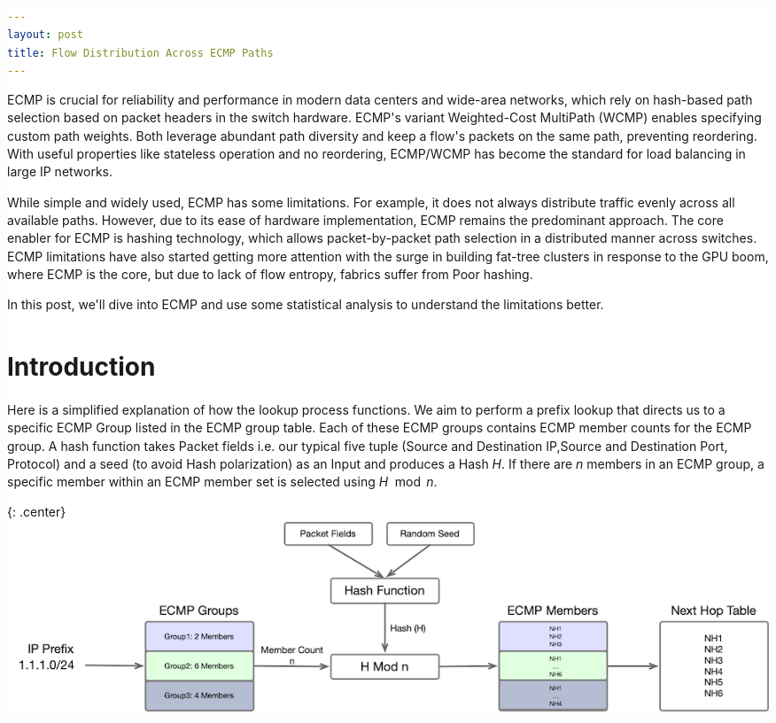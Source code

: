 ```yaml
---
layout: post
title: Flow Distribution Across ECMP Paths
---
```


ECMP is crucial for reliability and performance in modern data centers and wide-area networks, which rely on hash-based 
path selection based on packet headers in the switch hardware. ECMP's variant Weighted-Cost MultiPath (WCMP) enables 
specifying custom path weights. Both leverage abundant path diversity and keep a flow's packets on the same path, 
preventing reordering. With useful properties like stateless operation and no reordering, ECMP/WCMP has become the 
standard for load balancing in large IP networks.

While simple and widely used, ECMP has some limitations. For example, it does not always distribute traffic evenly across 
all available paths. However, due to its ease of hardware implementation, ECMP remains the predominant approach. The core 
enabler for ECMP is hashing technology, which allows packet-by-packet path selection in a distributed manner across 
switches. ECMP limitations have also started getting more attention with the surge in building fat-tree clusters in response 
to the GPU boom, where ECMP is the core, but due to lack of flow entropy, fabrics suffer from Poor hashing.

In this post, we'll dive into ECMP and use some statistical analysis to understand the limitations better.

# Introduction

Here is a simplified explanation of how the lookup process functions. We aim to perform a prefix lookup that directs us to a 
specific ECMP Group listed in the ECMP group table. Each of these ECMP groups contains ECMP member counts for the ECMP group. A 
hash function takes Packet fields i.e. our typical five tuple (Source and Destination IP,Source and Destination Port, Protocol) 
and a seed (to avoid Hash polarization) as an Input and produces a Hash $H$. If there are $n$ members in an ECMP group, a specific 
member within an ECMP member set is selected using $H \mod{n}$.


{: .center}
![ECMP Groups](/images/post22/ecmp_group.png "ECMP Groups")
